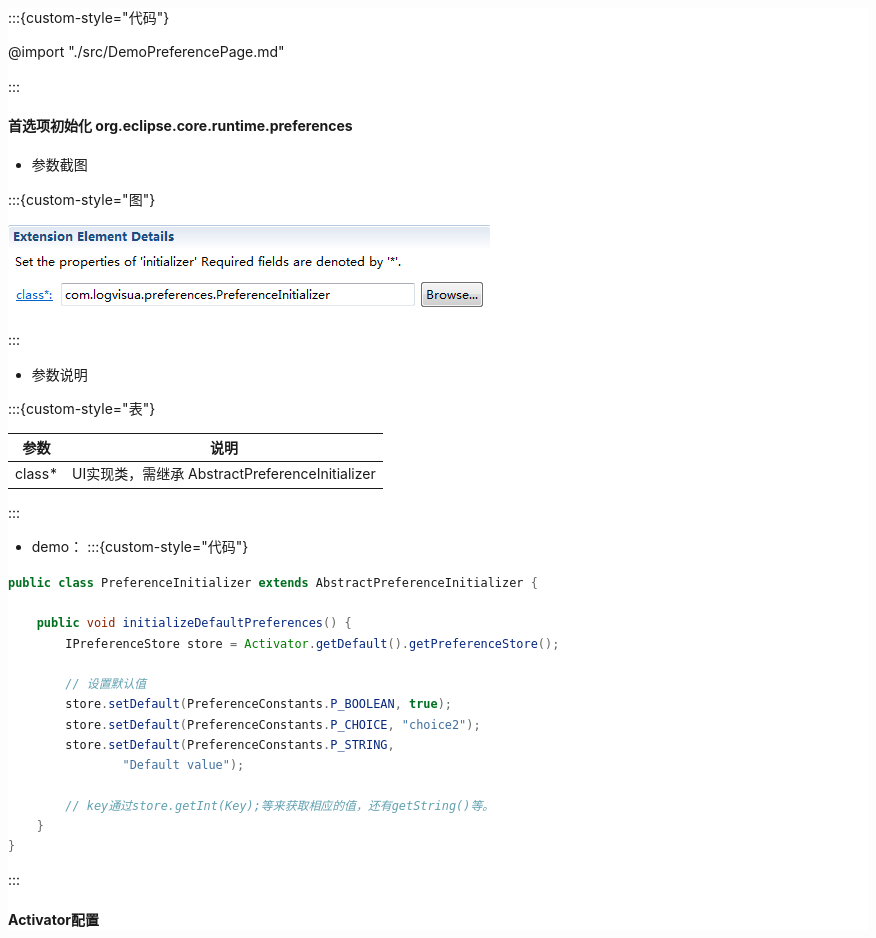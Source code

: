 :::{custom-style="代码"}

@import "./src/DemoPreferencePage.md"  
  
:::

  
#### 首选项初始化 org.eclipse.core.runtime.preferences
  
  
* 参数截图
  
:::{custom-style="图"}
  
![](image/preferences.PNG?0.8072688818813165 )  
  
:::
  
- 参数说明 
  
:::{custom-style="表"}
  
| 参数 | 说明 |
|----|  -------|
| class* | UI实现类，需继承 AbstractPreferenceInitializer |
  
:::
  
- demo：
:::{custom-style="代码"}
  
  
```java
public class PreferenceInitializer extends AbstractPreferenceInitializer {
  
	public void initializeDefaultPreferences() {
		IPreferenceStore store = Activator.getDefault().getPreferenceStore();
  
		// 设置默认值
		store.setDefault(PreferenceConstants.P_BOOLEAN, true);
		store.setDefault(PreferenceConstants.P_CHOICE, "choice2");
		store.setDefault(PreferenceConstants.P_STRING,
				"Default value");
  
		// key通过store.getInt(Key);等来获取相应的值，还有getString()等。
	}
}
```
  
  
:::
  
#### Activator配置
  